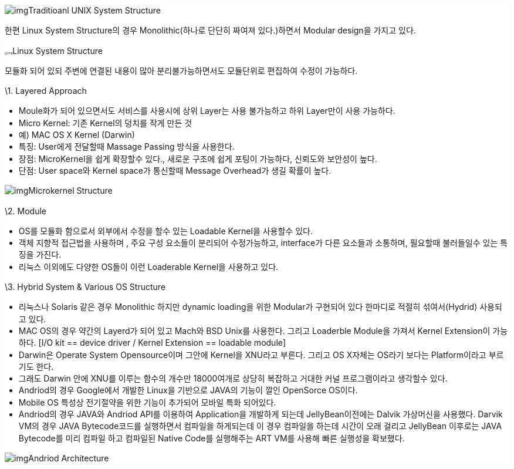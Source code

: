 


![img](https://blog.kakaocdn.net/dn/bJpUem/btqZywtrlDS/U9VenLjdsKWw7DxBE6fdu0/img.jpg)Traditioanl UNIX System Structure



한편 Linux System Structure의 경우 Monolithic(하나로 단단히 짜여져 있다.)하면서 Modular design을 가지고 있다.



<img src="https://blog.kakaocdn.net/dn/ABbSm/btqZBd79tGA/yUl5iOwHPRLwzRk0at2380/img.jpg" alt="img" style="zoom: 33%;" />Linux System Structure



모듈화 되어 있되 주변에 연결된 내용이 많아 분리불가능하면서도 모듈단위로 편집하여 수정이 가능하다.







\1. Layered Approach

- Moule화가 되어 있으면서도 서비스를 사용시에 상위 Layer는 사용 불가능하고 하위 Layer만이 사용 가능하다.
- Micro Kernel: 기존 Kernel의 덩치를 작게 만든 것
- 예) MAC OS X Kernel (Darwin)
- 특징: User에게 전달할때 Massage Passing 방식을 사용한다.
- 장점: MicroKernel을 쉽게 확장할수 있다., 새로운 구조에 쉽게 포팅이 가능하다, 신뢰도와 보안성이 높다.
- 단점: User space와 Kernel space가 통신할때 Message Overhead가 생길 확률이 높다.

 



![img](https://blog.kakaocdn.net/dn/cW2pbu/btqZGm4b0JS/xLP8jOYmZHL7Gy25YzceCK/img.jpg)Microkernel Structure



\2. Module 

- OS를 모듈화 함으로서 외부에서 수정을 할수 있는 Loadable Kernel을 사용할수 있다.
- 객체 지향적 접근법을 사용하며 , 주요 구성 요소들이 분리되어 수정가능하고, interface가 다른 요소들과 소통하며, 필요할때 불러들일수 있는 특징을 가진다. 
- 리눅스 이외에도 다양한 OS들이 이런 Loaderable Kernel을 사용하고 있다.

\3. Hybrid System & Various OS Structure

- 리눅스나 Solaris 같은 경우 Monolithic 하지만 dynamic loading을 위한 Modular가 구현되어 있다 한마디로 적절히 섞여서(Hydrid) 사용되고 있다.
- MAC OS의 경우 약간의 Layerd가 되어 있고 Mach와 BSD Unix를 사용한다. 그리고 Loaderble Module을 가져서 Kernel Extension이 가능하다. [I/O kit == device driver / Kernel Extension == loadable module]
- Darwin은 Operate System Opensource이며 그안에 Kernel을 XNU라고 부른다. 그리고 OS X자체는 OS라기 보다는 Platform이라고 부르기도 한다. 
- 그래도 Darwin 안에 XNU를 이루는 함수의 개수만 18000여개로 상당히 복잡하고 거대한 커널 프로그램이라고 생각할수 있다.
- Andriod의 경우 Google에서 개발한 Linux을 기반으로 JAVA의 기능이 깔인 OpenSorce OS이다.
- Mobile OS 특성상 전기절약을 위한 기능이 추가되어 모바일 특화 되어있다. 
- Andriod의 경우 JAVA와 Andriod API를 이용하여 Application을 개발하게 되는데 JellyBean이전에는 Dalvik 가상머신을 사용했다. Darvik VM의 경우 JAVA Bytecode코드를 실행하면서 컴파일을 하게되는데 이 경우 컴파일을 하는데 시간이 오래 걸리고 JellyBean 이후로는 JAVA Bytecode를 미리 컴파일 하고 컴파일된 Native Code를 실행해주는 ART VM를 사용해 빠른 실행성을 확보했다.



![img](https://blog.kakaocdn.net/dn/bbpnhA/btqZIAunE5m/WNISimAlKiRgxGV4fBfDTk/img.png)Andriod Architecture
